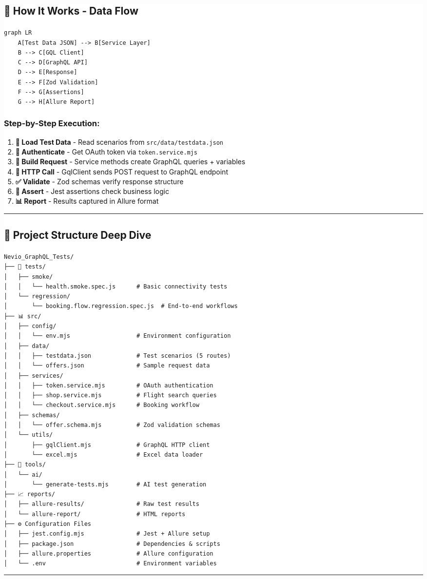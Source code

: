 
## 🔄 **How It Works - Data Flow**

```mermaid
graph LR
    A[Test Data JSON] --> B[Service Layer]
    B --> C[GQL Client]
    C --> D[GraphQL API]
    D --> E[Response]
    E --> F[Zod Validation]
    F --> G[Assertions]
    G --> H[Allure Report]
```

### **Step-by-Step Execution:**

1. **📁 Load Test Data** - Read scenarios from `src/data/testdata.json`
2. **🔐 Authenticate** - Get OAuth token via `token.service.mjs`
3. **🔧 Build Request** - Service methods create GraphQL queries + variables
4. **📡 HTTP Call** - GqlClient sends POST request to GraphQL endpoint
5. **✅ Validate** - Zod schemas verify response structure
6. **🧪 Assert** - Jest assertions check business logic
7. **📊 Report** - Results captured in Allure format

---

## 📂 **Project Structure Deep Dive**

```
Nevio_GraphQL_Tests/
├── 🧪 tests/
│   ├── smoke/
│   │   └── health.smoke.spec.js      # Basic connectivity tests
│   └── regression/
│       └── booking.flow.regression.spec.js  # End-to-end workflows
├── 📊 src/
│   ├── config/
│   │   └── env.mjs                   # Environment configuration
│   ├── data/
│   │   ├── testdata.json             # Test scenarios (5 routes)
│   │   └── offers.json               # Sample request data
│   ├── services/
│   │   ├── token.service.mjs         # OAuth authentication
│   │   ├── shop.service.mjs          # Flight search queries
│   │   └── checkout.service.mjs      # Booking workflow
│   ├── schemas/
│   │   └── offer.schema.mjs          # Zod validation schemas
│   └── utils/
│       ├── gqlClient.mjs             # GraphQL HTTP client
│       └── excel.mjs                 # Excel data loader
├── 🤖 tools/
│   └── ai/
│       └── generate-tests.mjs        # AI test generation
├── 📈 reports/
│   ├── allure-results/               # Raw test results
│   └── allure-report/                # HTML reports
├── ⚙️ Configuration Files
│   ├── jest.config.mjs               # Jest + Allure setup
│   ├── package.json                  # Dependencies & scripts
│   ├── allure.properties             # Allure configuration
│   └── .env                          # Environment variables
```

---
